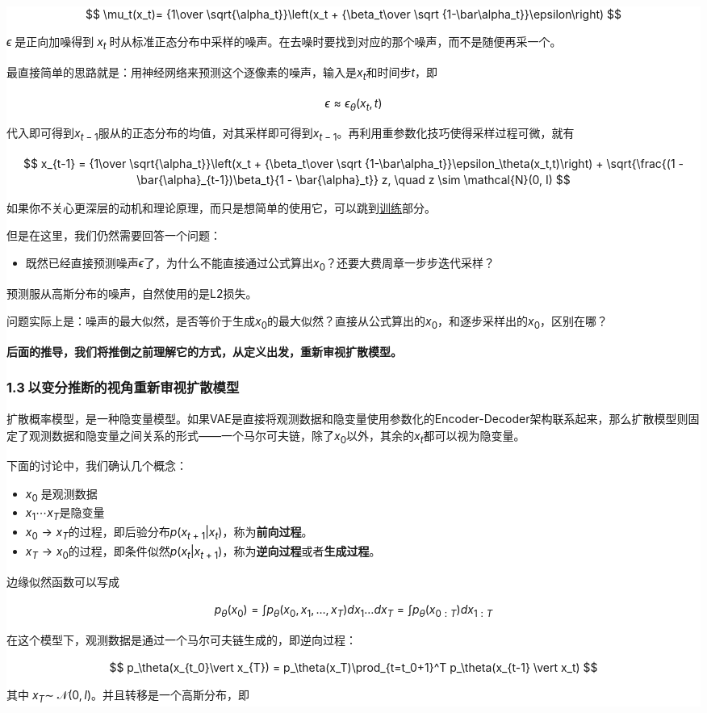 $$
\mu_t(x_t)= {1\over \sqrt{\alpha_t}}\left(x_t + {\beta_t\over \sqrt {1-\bar\alpha_t}}\epsilon\right)
$$

$\epsilon$ 是正向加噪得到 $x_t$ 时从标准正态分布中采样的噪声。在去噪时要找到对应的那个噪声，而不是随便再采一个。

最直接简单的思路就是：用神经网络来预测这个逐像素的噪声，输入是$x_t$和时间步$t$，即

$$
\epsilon \approx \epsilon_\theta(x_t, t)
$$

代入即可得到$x_{t-1}$服从的正态分布的均值，对其采样即可得到$x_{t-1}$。再利用重参数化技巧使得采样过程可微，就有

$$
x_{t-1} = {1\over \sqrt{\alpha_t}}\left(x_t + {\beta_t\over \sqrt {1-\bar\alpha_t}}\epsilon_\theta(x_t,t)\right) + \sqrt{\frac{(1 - \bar{\alpha}_{t-1})\beta_t}{1 - \bar{\alpha}_t}} z, \quad z \sim \mathcal{N}(0, I)
$$

如果你不关心更深层的动机和理论原理，而只是想简单的使用它，可以跳到[训练](#15-训练)部分。

但是在这里，我们仍然需要回答一个问题：

- 既然已经直接预测噪声$\epsilon$了，为什么不能直接通过公式算出$x_0$？还要大费周章一步步迭代采样？

预测服从高斯分布的噪声，自然使用的是L2损失。

问题实际上是：噪声的最大似然，是否等价于生成$x_0$的最大似然？直接从公式算出的$x_0$，和逐步采样出的$x_0$，区别在哪？

**后面的推导，我们将推倒之前理解它的方式，从定义出发，重新审视扩散模型。**

### 1.3 以变分推断的视角重新审视扩散模型

扩散概率模型，是一种隐变量模型。如果VAE是直接将观测数据和隐变量使用参数化的Encoder-Decoder架构联系起来，那么扩散模型则固定了观测数据和隐变量之间关系的形式——一个马尔可夫链，除了$x_0$以外，其余的$x_t$都可以视为隐变量。


下面的讨论中，我们确认几个概念：
- $x_0$ 是观测数据
- $x_1\cdots x_T$是隐变量
- $x_0\to x_T$的过程，即后验分布$p(x_{t+1}\vert x_t)$，称为**前向过程**。
- $x_T\to x_0$的过程，即条件似然$p(x_t\vert x_{t+1})$，称为**逆向过程**或者**生成过程**。

边缘似然函数可以写成

$$
p_\theta(x_0) = \int p_\theta(x_0, x_1, \ldots, x_T) dx_1 \ldots dx_T = \int p_\theta(x_{0:T}) dx_{1:T}
$$

在这个模型下，观测数据是通过一个马尔可夫链生成的，即逆向过程：

$$
p_\theta(x_{t_0}\vert x_{T}) = p_\theta(x_T)\prod_{t=t_0+1}^T p_\theta(x_{t-1} \vert x_t)
$$

其中 $x_T\sim\ \mathcal{N}(0,I)$。并且转移是一个高斯分布，即
